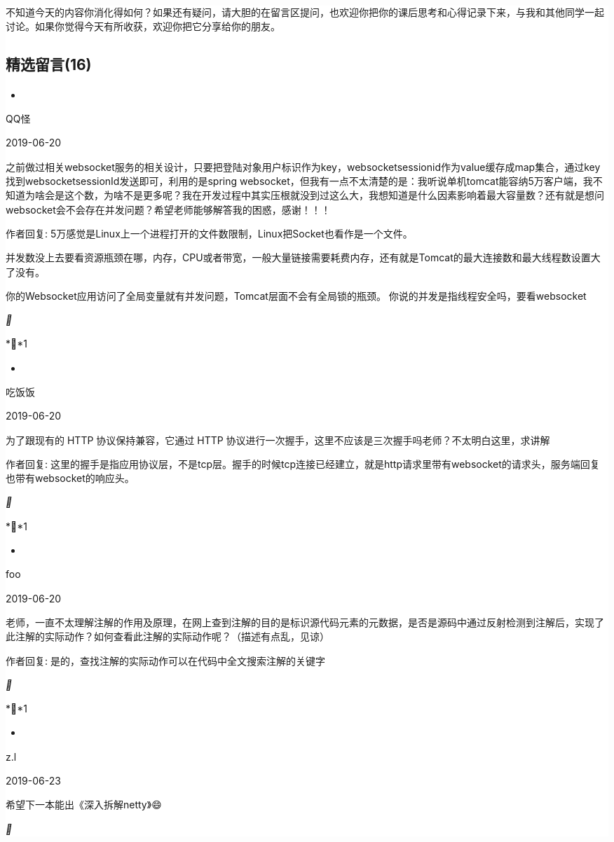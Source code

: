 不知道今天的内容你消化得如何？如果还有疑问，请大胆的在留言区提问，也欢迎你把你的课后思考和心得记录下来，与我和其他同学一起讨论。如果你觉得今天有所收获，欢迎你把它分享给你的朋友。

## 精选留言(16)

- 

  QQ怪

  2019-06-20

  之前做过相关websocket服务的相关设计，只要把登陆对象用户标识作为key，websocketsessionid作为value缓存成map集合，通过key找到websocketsessionId发送即可，利用的是spring websocket，但我有一点不太清楚的是：我听说单机tomcat能容纳5万客户端，我不知道为啥会是这个数，为啥不是更多呢？我在开发过程中其实压根就没到过这么大，我想知道是什么因素影响着最大容量数？还有就是想问websocket会不会存在并发问题？希望老师能够解答我的困惑，感谢！！！

  作者回复: 5万感觉是Linux上一个进程打开的文件数限制，Linux把Socket也看作是一个文件。

  并发数没上去要看资源瓶颈在哪，内存，CPU或者带宽，一般大量链接需要耗费内存，还有就是Tomcat的最大连接数和最大线程数设置大了没有。

  你的Websocket应用访问了全局变量就有并发问题，Tomcat层面不会有全局锁的瓶颈。
  你说的并发是指线程安全吗，要看websocket

  

  **

  **1

- 

  吃饭饭

  2019-06-20

  为了跟现有的 HTTP 协议保持兼容，它通过 HTTP 协议进行一次握手，这里不应该是三次握手吗老师？不太明白这里，求讲解

  作者回复: 这里的握手是指应用协议层，不是tcp层。握手的时候tcp连接已经建立，就是http请求里带有websocket的请求头，服务端回复也带有websocket的响应头。

  **

  **1

- 

  foo

  2019-06-20

  老师，一直不太理解注解的作用及原理，在网上查到注解的目的是标识源代码元素的元数据，是否是源码中通过反射检测到注解后，实现了此注解的实际动作？如何查看此注解的实际动作呢？（描述有点乱，见谅）

  作者回复: 是的，查找注解的实际动作可以在代码中全文搜索注解的关键字

  **

  **1

- 

  z.l

  2019-06-23

  希望下一本能出《深入拆解netty》😄

  **
